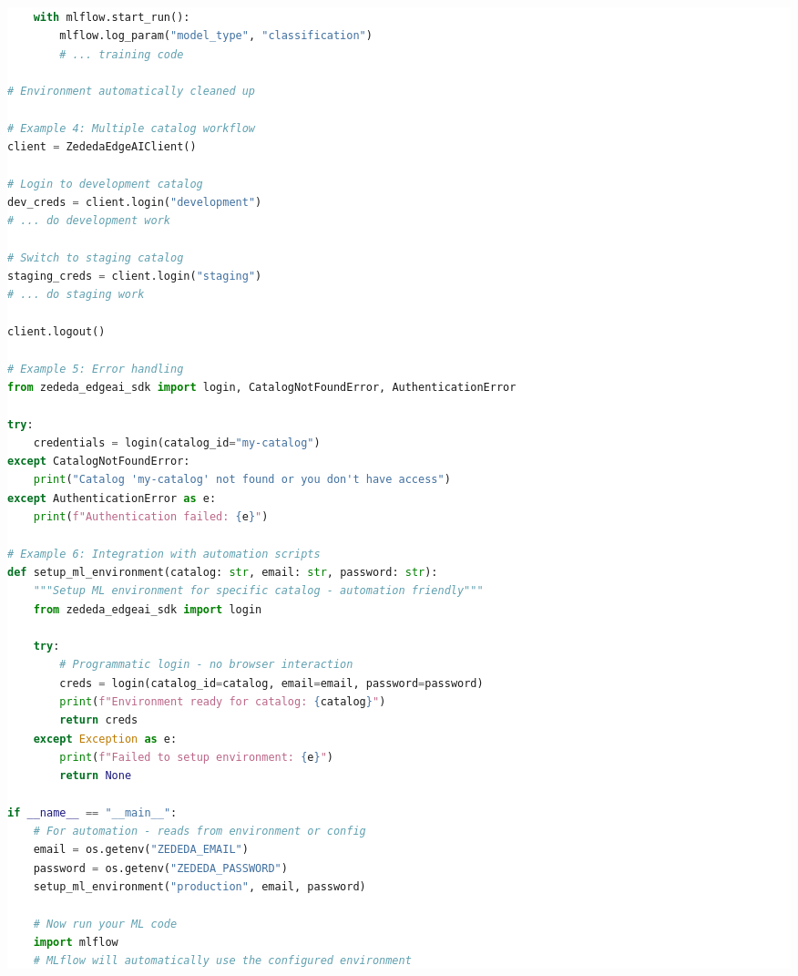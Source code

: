 ```python
    with mlflow.start_run():
        mlflow.log_param("model_type", "classification")
        # ... training code
    
# Environment automatically cleaned up

# Example 4: Multiple catalog workflow
client = ZededaEdgeAIClient()

# Login to development catalog
dev_creds = client.login("development")
# ... do development work

# Switch to staging catalog  
staging_creds = client.login("staging")
# ... do staging work

client.logout()

# Example 5: Error handling
from zededa_edgeai_sdk import login, CatalogNotFoundError, AuthenticationError

try:
    credentials = login(catalog_id="my-catalog")
except CatalogNotFoundError:
    print("Catalog 'my-catalog' not found or you don't have access")
except AuthenticationError as e:
    print(f"Authentication failed: {e}")
    
# Example 6: Integration with automation scripts
def setup_ml_environment(catalog: str, email: str, password: str):
    """Setup ML environment for specific catalog - automation friendly"""
    from zededa_edgeai_sdk import login
    
    try:
        # Programmatic login - no browser interaction
        creds = login(catalog_id=catalog, email=email, password=password)
        print(f"Environment ready for catalog: {catalog}")
        return creds
    except Exception as e:
        print(f"Failed to setup environment: {e}")
        return None

if __name__ == "__main__":
    # For automation - reads from environment or config
    email = os.getenv("ZEDEDA_EMAIL")
    password = os.getenv("ZEDEDA_PASSWORD")
    setup_ml_environment("production", email, password)
    
    # Now run your ML code
    import mlflow
    # MLflow will automatically use the configured environment
```
